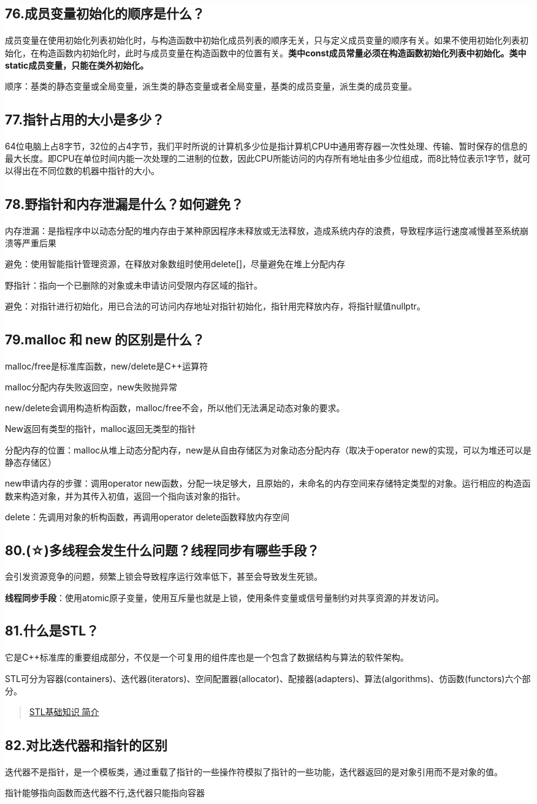 
## 76.成员变量初始化的顺序是什么？
成员变量在使用初始化列表初始化时，与构造函数中初始化成员列表的顺序无关，只与定义成员变量的顺序有关。如果不使用初始化列表初始化，在构造函数内初始化时，此时与成员变量在构造函数中的位置有关。**类中const成员常量必须在构造函数初始化列表中初始化。类中static成员变量，只能在类外初始化。**

顺序：基类的静态变量或全局变量，派生类的静态变量或者全局变量，基类的成员变量，派生类的成员变量。

## 77.指针占用的大小是多少？
64位电脑上占8字节，32位的占4字节，我们平时所说的计算机多少位是指计算机CPU中通用寄存器一次性处理、传输、暂时保存的信息的最大长度。即CPU在单位时间内能一次处理的二进制的位数，因此CPU所能访问的内存所有地址由多少位组成，而8比特位表示1字节，就可以得出在不同位数的机器中指针的大小。

## 78.野指针和内存泄漏是什么？如何避免？
内存泄漏：是指程序中以动态分配的堆内存由于某种原因程序未释放或无法释放，造成系统内存的浪费，导致程序运行速度减慢甚至系统崩溃等严重后果

避免：使用智能指针管理资源，在释放对象数组时使用delete[]，尽量避免在堆上分配内存

野指针：指向一个已删除的对象或未申请访问受限内存区域的指针。

避免：对指针进行初始化，用已合法的可访问内存地址对指针初始化，指针用完释放内存，将指针赋值nullptr。

## 79.malloc 和 new 的区别是什么？
malloc/free是标准库函数，new/delete是C++运算符

malloc分配内存失败返回空，new失败抛异常

new/delete会调用构造析构函数，malloc/free不会，所以他们无法满足动态对象的要求。

New返回有类型的指针，malloc返回无类型的指针

分配内存的位置：malloc从堆上动态分配内存，new是从自由存储区为对象动态分配内存（取决于operator new的实现，可以为堆还可以是静态存储区）

new申请内存的步骤：调用operator new函数，分配一块足够大，且原始的，未命名的内存空间来存储特定类型的对象。运行相应的构造函数来构造对象，并为其传入初值，返回一个指向该对象的指针。

delete：先调用对象的析构函数，再调用operator delete函数释放内存空间


## 80.(☆)多线程会发生什么问题？线程同步有哪些手段？
会引发资源竞争的问题，频繁上锁会导致程序运行效率低下，甚至会导致发生死锁。

**线程同步手段**：使用atomic原子变量，使用互斥量也就是上锁，使用条件变量或信号量制约对共享资源的并发访问。


## 81.什么是STL？
它是C++标准库的重要组成部分，不仅是一个可复用的组件库也是一个包含了数据结构与算法的软件架构。

STL可分为容器(containers)、迭代器(iterators)、空间配置器(allocator)、配接器(adapters)、算法(algorithms)、仿函数(functors)六个部分。

> [STL基础知识 简介](https://blog.csdn.net/weixin_53332395/article/details/123948946)

## 82.对比迭代器和指针的区别
迭代器不是指针，是一个模板类，通过重载了指针的一些操作符模拟了指针的一些功能，迭代器返回的是对象引用而不是对象的值。

指针能够指向函数而迭代器不行,迭代器只能指向容器
